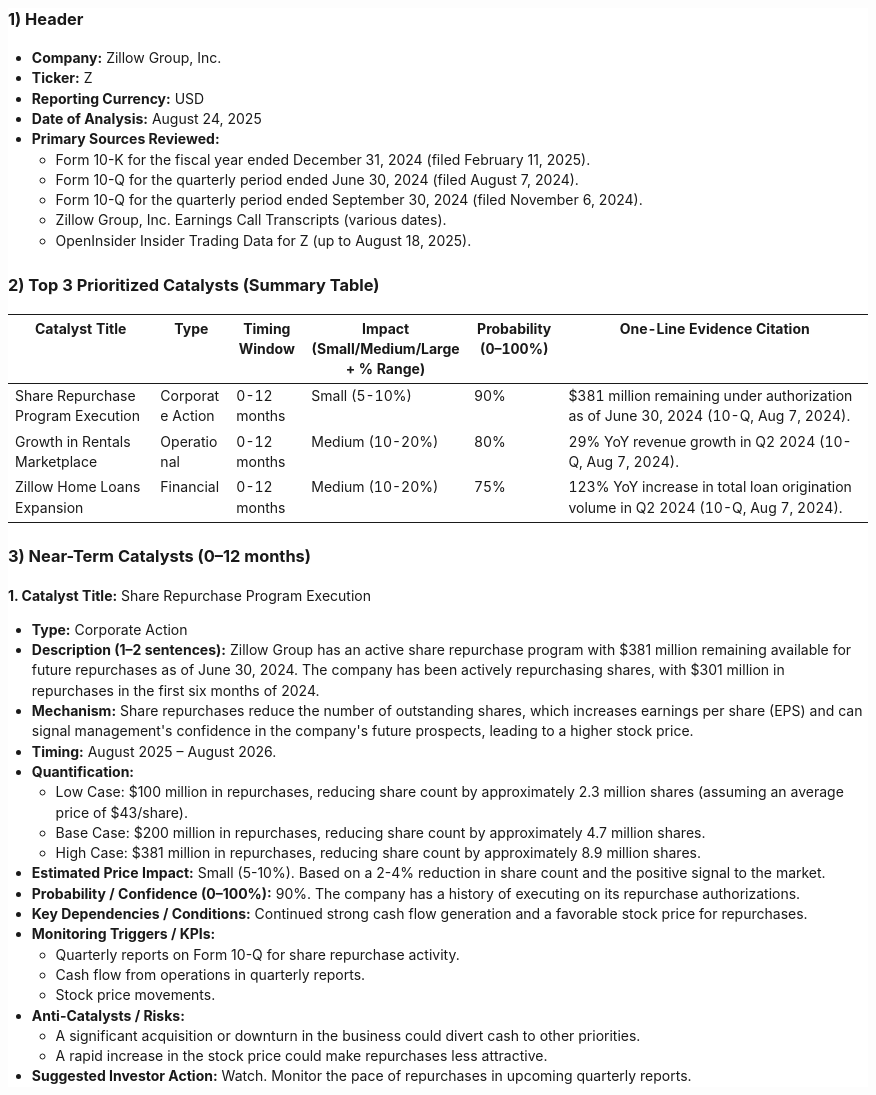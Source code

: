### **1) Header**

*   **Company:** Zillow Group, Inc.
*   **Ticker:** Z
*   **Reporting Currency:** USD
*   **Date of Analysis:** August 24, 2025
*   **Primary Sources Reviewed:**
    *   Form 10-K for the fiscal year ended December 31, 2024 (filed February 11, 2025).
    *   Form 10-Q for the quarterly period ended June 30, 2024 (filed August 7, 2024).
    *   Form 10-Q for the quarterly period ended September 30, 2024 (filed November 6, 2024).
    *   Zillow Group, Inc. Earnings Call Transcripts (various dates).
    *   OpenInsider Insider Trading Data for Z (up to August 18, 2025).

### **2) Top 3 Prioritized Catalysts (Summary Table)**

| Catalyst Title | Type | Timing Window | Impact (Small/Medium/Large + % Range) | Probability (0–100%) | One-Line Evidence Citation |
| --- | --- | --- | --- | --- | --- |
| Share Repurchase Program Execution | Corporate Action | 0-12 months | Small (5-10%) | 90% | $381 million remaining under authorization as of June 30, 2024 (10-Q, Aug 7, 2024). |
| Growth in Rentals Marketplace | Operational | 0-12 months | Medium (10-20%) | 80% | 29% YoY revenue growth in Q2 2024 (10-Q, Aug 7, 2024). |
| Zillow Home Loans Expansion | Financial | 0-12 months | Medium (10-20%) | 75% | 123% YoY increase in total loan origination volume in Q2 2024 (10-Q, Aug 7, 2024). |

### **3) Near-Term Catalysts (0–12 months)**

**1. Catalyst Title:** Share Repurchase Program Execution
*   **Type:** Corporate Action
*   **Description (1–2 sentences):** Zillow Group has an active share repurchase program with $381 million remaining available for future repurchases as of June 30, 2024. The company has been actively repurchasing shares, with $301 million in repurchases in the first six months of 2024.
*   **Mechanism:** Share repurchases reduce the number of outstanding shares, which increases earnings per share (EPS) and can signal management's confidence in the company's future prospects, leading to a higher stock price.
*   **Timing:** August 2025 – August 2026.
*   **Quantification:**
    *   Low Case: $100 million in repurchases, reducing share count by approximately 2.3 million shares (assuming an average price of $43/share).
    *   Base Case: $200 million in repurchases, reducing share count by approximately 4.7 million shares.
    *   High Case: $381 million in repurchases, reducing share count by approximately 8.9 million shares.
*   **Estimated Price Impact:** Small (5-10%). Based on a 2-4% reduction in share count and the positive signal to the market.
*   **Probability / Confidence (0–100%):** 90%. The company has a history of executing on its repurchase authorizations.
*   **Key Dependencies / Conditions:** Continued strong cash flow generation and a favorable stock price for repurchases.
*   **Monitoring Triggers / KPIs:**
    *   Quarterly reports on Form 10-Q for share repurchase activity.
    *   Cash flow from operations in quarterly reports.
    *   Stock price movements.
*   **Anti-Catalysts / Risks:**
    *   A significant acquisition or downturn in the business could divert cash to other priorities.
    *   A rapid increase in the stock price could make repurchases less attractive.
*   **Suggested Investor Action:** Watch. Monitor the pace of repurchases in upcoming quarterly reports.
